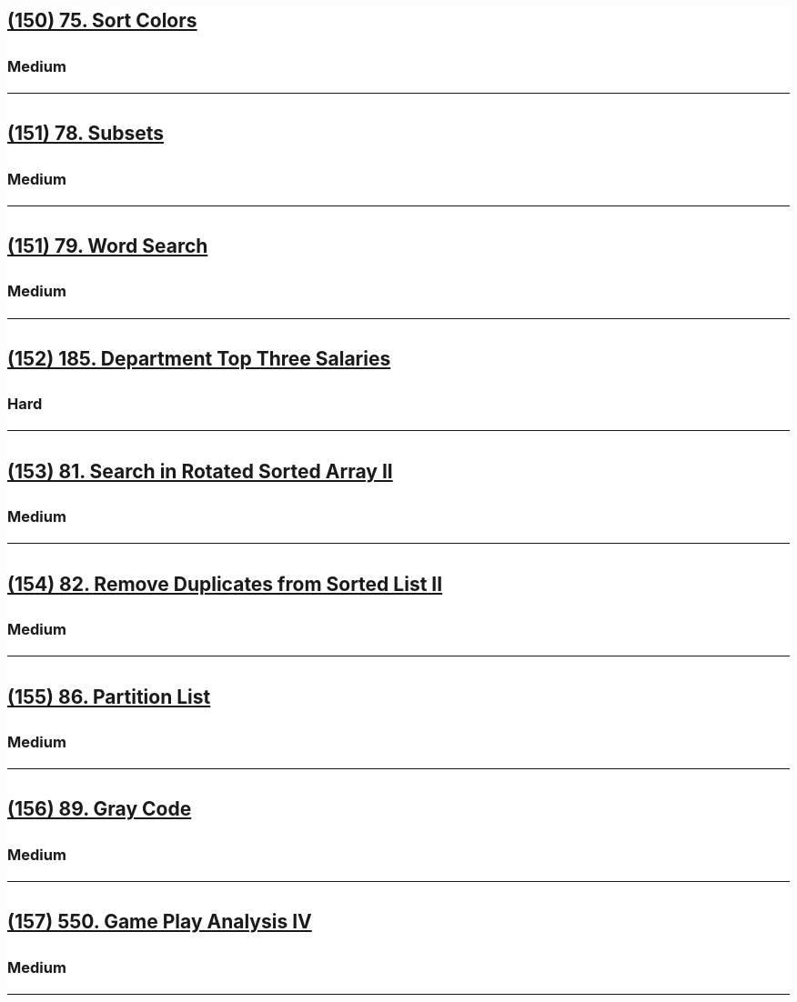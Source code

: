 <div>
<h2><a href="https://leetcode.com/problems/sort-colors/">(150) 75. Sort Colors</a></h2>
<h3>Medium</h3>
<hr>
</div>

<div>
<h2><a href="https://leetcode.com/problems/subsets/">(151) 78. Subsets</a></h2>
<h3>Medium</h3>
<hr>
</div>

<div>
<h2><a href="https://leetcode.com/problems/word-search/">(151) 79. Word Search</a></h2>
<h3>Medium</h3>
<hr>
</div>

<div>
<h2><a href="https://leetcode.com/problems/department-top-three-salaries/">(152) 185. Department Top Three Salaries</a></h2>
<h3>Hard</h3>
<hr>
</div>

<div>
<h2><a href="https://leetcode.com/problems/search-in-rotated-sorted-array-ii/">(153) 81. Search in Rotated Sorted Array II</a></h2>
<h3>Medium</h3>
<hr>
</div>

<div>
<h2><a href="https://leetcode.com/problems/remove-duplicates-from-sorted-list-ii/">(154) 82. Remove Duplicates from Sorted List II</a></h2>
<h3>Medium</h3>
<hr>
</div>

<div>
<h2><a href="https://leetcode.com/problems/partition-list/">(155) 86. Partition List</a></h2>
<h3>Medium</h3>
<hr>
</div>

<div>
<h2><a href="https://leetcode.com/problems/gray-code/">(156) 89. Gray Code</a></h2>
<h3>Medium</h3>
<hr>
</div>

<div>
<h2><a href="https://leetcode.com/problems/game-play-analysis-iv/">(157) 550. Game Play Analysis IV</a></h2>
<h3>Medium</h3>
<hr>
</div>
